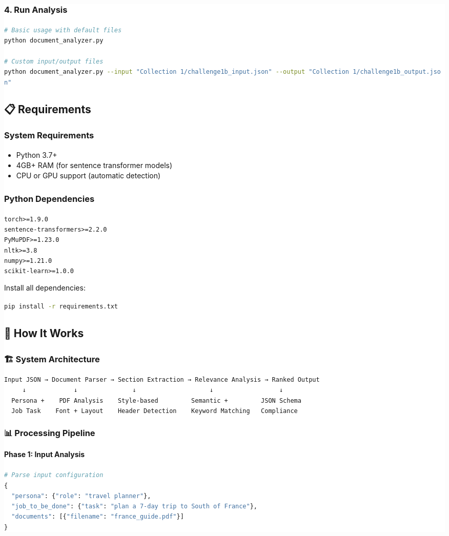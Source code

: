 ### 4. Run Analysis
```bash
# Basic usage with default files
python document_analyzer.py

# Custom input/output files
python document_analyzer.py --input "Collection 1/challenge1b_input.json" --output "Collection 1/challenge1b_output.json"
```

## 📋 Requirements

### System Requirements
- Python 3.7+
- 4GB+ RAM (for sentence transformer models)
- CPU or GPU support (automatic detection)

### Python Dependencies
```txt
torch>=1.9.0
sentence-transformers>=2.2.0
PyMuPDF>=1.23.0
nltk>=3.8
numpy>=1.21.0
scikit-learn>=1.0.0
```

Install all dependencies:
```bash
pip install -r requirements.txt
```

## 🔧 How It Works

### 🏗️ System Architecture

```
Input JSON → Document Parser → Section Extraction → Relevance Analysis → Ranked Output
     ↓             ↓               ↓                    ↓                  ↓
  Persona +    PDF Analysis    Style-based         Semantic +         JSON Schema
  Job Task    Font + Layout    Header Detection    Keyword Matching   Compliance
```

### 📊 Processing Pipeline

#### **Phase 1: Input Analysis**
```python
# Parse input configuration
{
  "persona": {"role": "travel planner"},
  "job_to_be_done": {"task": "plan a 7-day trip to South of France"},
  "documents": [{"filename": "france_guide.pdf"}]
}
```
